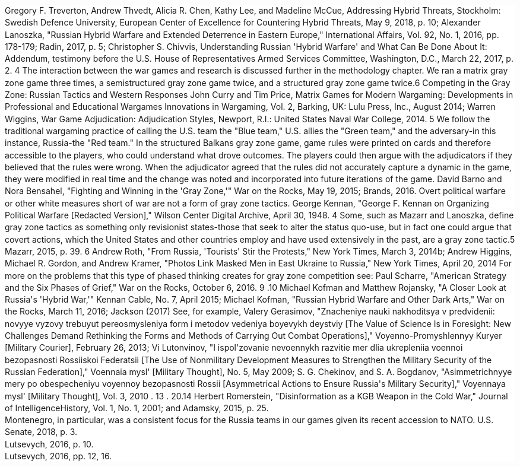 Gregory F. Treverton, Andrew Thvedt, Alicia R. Chen, Kathy Lee, and Madeline McCue, Addressing Hybrid Threats, Stockholm: Swedish Defence University, European Center of Excellence for Countering Hybrid Threats, May 9, 2018, p. 10; Alexander Lanoszka, "Russian Hybrid Warfare and Extended Deterrence in Eastern Europe," International Affairs, Vol. 92, No. 1, 2016, pp. 178-179; Radin, 2017, p. 5; Christopher S. Chivvis, Understanding Russian 'Hybrid Warfare' and What Can Be Done About It: Addendum, testimony before the U.S. House of Representatives Armed Services Committee, Washington, D.C., March 22, 2017, p. 2.
  4  The interaction between the war games and research is discussed further in the methodology chapter.
We ran a matrix gray zone game three times, a semistructured gray zone game twice, and a structured gray zone game twice.6 Competing in the Gray Zone: Russian Tactics and Western Responses
John Curry and Tim Price, Matrix Games for Modern Wargaming: Developments in Professional and Educational Wargames Innovations in Wargaming, Vol. 2, Barking, UK: Lulu Press, Inc., August 2014; Warren Wiggins, War Game Adjudication: Adjudication Styles, Newport, R.I.: United States Naval War College, 2014.
  5  We follow the traditional wargaming practice of calling the U.S. team the "Blue team," U.S. allies the "Green team," and the adversary-in this instance, Russia-the "Red team."
In the structured Balkans gray zone game, game rules were printed on cards and therefore accessible to the players, who could understand what drove outcomes. The players could then argue with the adjudicators if they believed that the rules were wrong. When the adjudicator agreed that the rules did not accurately capture a dynamic in the game, they were modified in real time and the change was noted and incorporated into future iterations of the game.
David Barno and Nora Bensahel, "Fighting and  Winning in the 'Gray Zone,'" War on the Rocks, May 19,
2015;
Brands, 2016.
Overt political warfare or other white measures short of war are not a form of gray zone tactics. George Kennan, "George F. Kennan on Organizing Political Warfare [Redacted Version]," Wilson Center Digital Archive,
April 30, 1948.
4 Some, such as Mazarr and Lanoszka, define gray zone tactics as something only revisionist states-those that seek to alter the status quo-use, but in fact one could argue that covert actions, which the United States and other countries employ and have used extensively in the past, are a gray zone
tactic.5  Mazarr,
2015, p. 39.   6  Andrew Roth, "From Russia, 'Tourists' Stir the Protests," New York Times, March 3, 2014b; Andrew Higgins, Michael R. Gordon, and Andrew Kramer, "Photos Link Masked Men in East Ukraine to Russia," New York Times,
April 20, 2014
For more on the problems that this type of phased thinking creates for gray zone competition see: Paul Scharre, "American Strategy and the Six Phases of Grief," War on the Rocks, October 6, 2016.
9
.10  Michael Kofman and Matthew Rojansky, "A Closer Look at Russia's 'Hybrid War,'" Kennan Cable, No. 7, April 2015; Michael Kofman, "Russian Hybrid Warfare and Other Dark Arts," War on the Rocks,
March 11, 2016;
Jackson (2017)
See, for example, Valery Gerasimov, "Znacheniye nauki nakhoditsya v predvidenii: novyye vyzovy trebuyut pereosmysleniya form i metodov vedeniya boyevykh deystviy [The Value of Science Is in Foresight: New Challenges Demand Rethinking the Forms and Methods of Carrying Out Combat Operations]," Voyenno-Promyshlennyy Kuryer [Military Courier], February 26, 2013; Vi Lutonvinov, "I ispol'zovanie nevoennykh razvitie mer dlia ukrepleniia voennoi bezopasnosti Rossiiskoi Federatsii [The Use of Nonmilitary Development Measures to Strengthen the Military Security of the Russian Federation]," Voennaia mysl' [Military Thought], No. 5, May 2009; S. G. Chekinov, and S. A. Bogdanov, "Asimmetrichnyye mery po obespecheniyu voyennoy bezopasnosti Rossii [Asymmetrical Actions to Ensure Russia's Military Security]," Voyennaya mysl' [Military Thought], Vol. 3, 2010
.
13
. 20.14  Herbert Romerstein, "Disinformation as a KGB Weapon in the Cold War," Journal of IntelligenceHistory, Vol. 1, No. 1, 2001; and Adamsky, 2015, p. 25.   
Montenegro, in particular, was a consistent focus for the Russia teams in our games given its recent accession to NATO.
U.S. Senate,
2018, p. 3.   
Lutsevych, 2016, p. 10.    
Lutsevych, 2016, pp. 12, 16.    